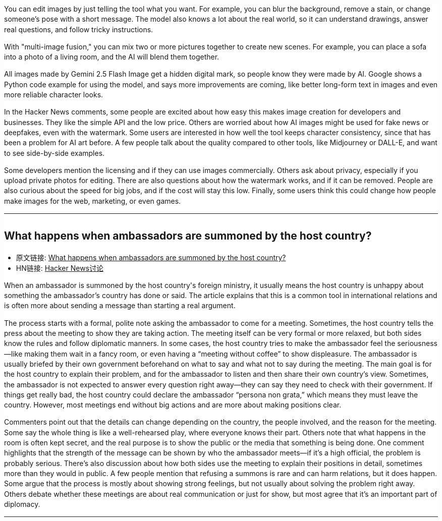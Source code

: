 You can edit images by just telling the tool what you want. For example, you can blur the background, remove a stain, or change someone’s pose with a short message. The model also knows a lot about the real world, so it can understand drawings, answer real questions, and follow tricky instructions.

With "multi-image fusion," you can mix two or more pictures together to create new scenes. For example, you can place a sofa into a photo of a living room, and the AI will blend them together.

All images made by Gemini 2.5 Flash Image get a hidden digital mark, so people know they were made by AI. Google shows a Python code example for using the model, and says more improvements are coming, like better long-form text in images and even more reliable character looks.

In the Hacker News comments, some people are excited about how easy this makes image creation for developers and businesses. They like the simple API and the low price. Others are worried about how AI images might be used for fake news or deepfakes, even with the watermark. Some users are interested in how well the tool keeps character consistency, since that has been a problem for AI art before. A few people talk about the quality compared to other tools, like Midjourney or DALL-E, and want to see side-by-side examples.

Some developers mention the licensing and if they can use images commercially. Others ask about privacy, especially if you upload private photos for editing. There are also questions about how the watermark works, and if it can be removed. People are also curious about the speed for big jobs, and if the cost will stay this low. Finally, some users think this could change how people make images for the web, marketing, or even games.

---

## What happens when ambassadors are summoned by the host country?

- 原文链接: [What happens when ambassadors are summoned by the host country?](https://politics.stackexchange.com/questions/93401/what-happens-when-ambassadors-are-summoned-by-the-foreign-ministry-of-their-host)
- HN链接: [Hacker News讨论](https://news.ycombinator.com/item?id=45031496)

When an ambassador is summoned by the host country's foreign ministry, it usually means the host country is unhappy about something the ambassador’s country has done or said. The article explains that this is a common tool in international relations and is often more about sending a message than starting a real argument.

The process starts with a formal, polite note asking the ambassador to come for a meeting. Sometimes, the host country tells the press about the meeting to show they are taking action. The meeting itself can be very formal or more relaxed, but both sides know the rules and follow diplomatic manners. In some cases, the host country tries to make the ambassador feel the seriousness—like making them wait in a fancy room, or even having a “meeting without coffee” to show displeasure. The ambassador is usually briefed by their own government beforehand on what to say and what not to say during the meeting. The main goal is for the host country to explain their problem, and for the ambassador to listen and then share their own country’s view. Sometimes, the ambassador is not expected to answer every question right away—they can say they need to check with their government. If things get really bad, the host country could declare the ambassador “persona non grata,” which means they must leave the country. However, most meetings end without big actions and are more about making positions clear.

Commenters point out that the details can change depending on the country, the people involved, and the reason for the meeting. Some say the whole thing is like a well-rehearsed play, where everyone knows their part. Others note that what happens in the room is often kept secret, and the real purpose is to show the public or the media that something is being done. One comment highlights that the strength of the message can be shown by who the ambassador meets—if it’s a high official, the problem is probably serious. There’s also discussion about how both sides use the meeting to explain their positions in detail, sometimes more than they would in public. A few people mention that refusing a summons is rare and can harm relations, but it does happen. Some argue that the process is mostly about showing strong feelings, but not usually about solving the problem right away. Others debate whether these meetings are about real communication or just for show, but most agree that it’s an important part of diplomacy.

---